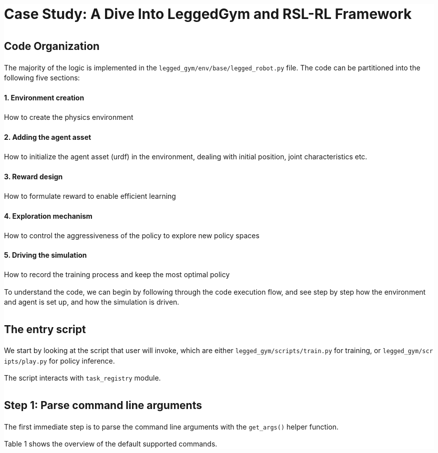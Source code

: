# Case Study: A Dive Into LeggedGym and RSL-RL Framework

## Code Organization

The majority of the logic is implemented in the `legged_gym/env/base/legged_robot.py` file. The code can be partitioned into the following five sections:

#### 1. Environment creation

How to create the physics environment

#### 2. Adding the agent asset

How to initialize the agent asset (urdf) in the environment, dealing with initial position, joint characteristics etc.

#### 3. Reward design

How to formulate reward to enable efficient learning

#### 4. Exploration mechanism

How to control the aggressiveness of the policy to explore new policy spaces

#### 5. Driving the simulation

How to record the training process and keep the most optimal policy





To understand the code, we can begin by following through the code execution flow, and see step by step how the environment and agent is set up, and how the simulation is driven.



## The entry script

We start by looking at the script that user will invoke, which are either `legged_gym/scripts/train.py` for training, or  `legged_gym/scripts/play.py` for policy inference.

The script interacts with `task_registry` module.



## Step 1: Parse command line arguments

The first immediate step is to parse the command line arguments with the `get_args()` helper function.

Table 1 shows the overview of the default supported commands.

